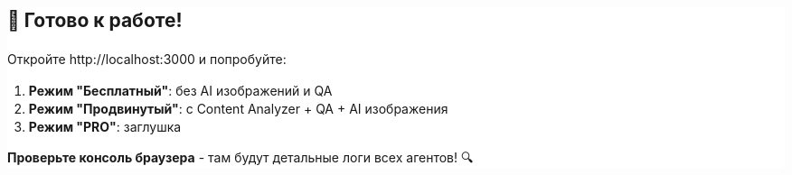 
## 🚀 Готово к работе!

Откройте http://localhost:3000 и попробуйте:

1. **Режим "Бесплатный"**: без AI изображений и QA
2. **Режим "Продвинутый"**: с Content Analyzer + QA + AI изображения
3. **Режим "PRO"**: заглушка

**Проверьте консоль браузера** - там будут детальные логи всех агентов! 🔍


